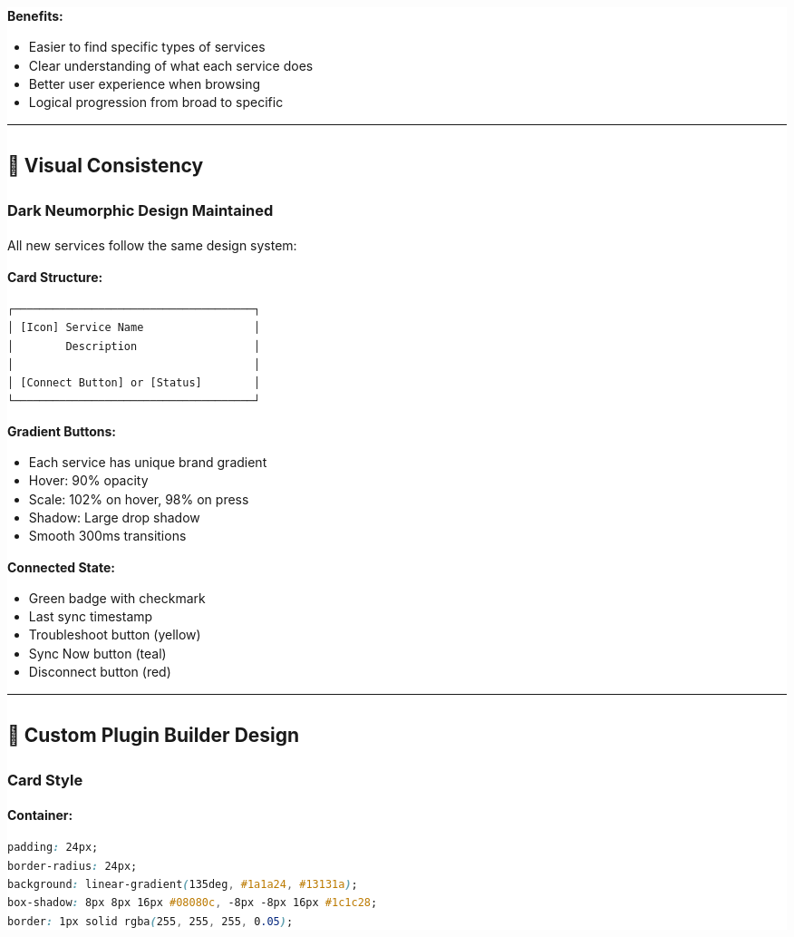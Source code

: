 **Benefits:**
- Easier to find specific types of services
- Clear understanding of what each service does
- Better user experience when browsing
- Logical progression from broad to specific

---

## 🎨 Visual Consistency

### Dark Neumorphic Design Maintained

All new services follow the same design system:

**Card Structure:**
```
┌─────────────────────────────────────┐
│ [Icon] Service Name                 │
│        Description                  │
│                                     │
│ [Connect Button] or [Status]        │
└─────────────────────────────────────┘
```

**Gradient Buttons:**
- Each service has unique brand gradient
- Hover: 90% opacity
- Scale: 102% on hover, 98% on press
- Shadow: Large drop shadow
- Smooth 300ms transitions

**Connected State:**
- Green badge with checkmark
- Last sync timestamp
- Troubleshoot button (yellow)
- Sync Now button (teal)
- Disconnect button (red)

---

## 🔄 Custom Plugin Builder Design

### Card Style

**Container:**
```css
padding: 24px;
border-radius: 24px;
background: linear-gradient(135deg, #1a1a24, #13131a);
box-shadow: 8px 8px 16px #08080c, -8px -8px 16px #1c1c28;
border: 1px solid rgba(255, 255, 255, 0.05);
```
